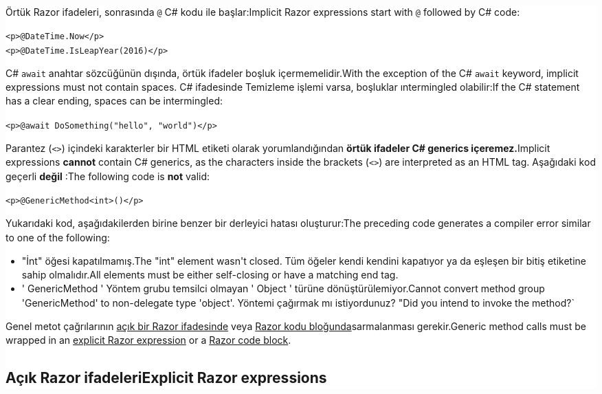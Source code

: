 <span data-ttu-id="f6b65-123">Örtük Razor ifadeleri, sonrasında `@` C# kodu ile başlar:</span><span class="sxs-lookup"><span data-stu-id="f6b65-123">Implicit Razor expressions start with `@` followed by C# code:</span></span>

```cshtml
<p>@DateTime.Now</p>
<p>@DateTime.IsLeapYear(2016)</p>
```

<span data-ttu-id="f6b65-124">C# `await` anahtar sözcüğünün dışında, örtük ifadeler boşluk içermemelidir.</span><span class="sxs-lookup"><span data-stu-id="f6b65-124">With the exception of the C# `await` keyword, implicit expressions must not contain spaces.</span></span> <span data-ttu-id="f6b65-125">C# ifadesinde Temizleme işlemi varsa, boşluklar ıntermingled olabilir:</span><span class="sxs-lookup"><span data-stu-id="f6b65-125">If the C# statement has a clear ending, spaces can be intermingled:</span></span>

```cshtml
<p>@await DoSomething("hello", "world")</p>
```

<span data-ttu-id="f6b65-126">Parantez (`<>`) içindeki karakterler bir HTML etiketi olarak yorumlandığından **örtük ifadeler C# generics içeremez.**</span><span class="sxs-lookup"><span data-stu-id="f6b65-126">Implicit expressions **cannot** contain C# generics, as the characters inside the brackets (`<>`) are interpreted as an HTML tag.</span></span> <span data-ttu-id="f6b65-127">Aşağıdaki kod geçerli **değil** :</span><span class="sxs-lookup"><span data-stu-id="f6b65-127">The following code is **not** valid:</span></span>

```cshtml
<p>@GenericMethod<int>()</p>
```

<span data-ttu-id="f6b65-128">Yukarıdaki kod, aşağıdakilerden birine benzer bir derleyici hatası oluşturur:</span><span class="sxs-lookup"><span data-stu-id="f6b65-128">The preceding code generates a compiler error similar to one of the following:</span></span>

* <span data-ttu-id="f6b65-129">"İnt" öğesi kapatılmamış.</span><span class="sxs-lookup"><span data-stu-id="f6b65-129">The "int" element wasn't closed.</span></span> <span data-ttu-id="f6b65-130">Tüm öğeler kendi kendini kapatıyor ya da eşleşen bir bitiş etiketine sahip olmalıdır.</span><span class="sxs-lookup"><span data-stu-id="f6b65-130">All elements must be either self-closing or have a matching end tag.</span></span>
* <span data-ttu-id="f6b65-131">' GenericMethod ' Yöntem grubu temsilci olmayan ' Object ' türüne dönüştürülemiyor.</span><span class="sxs-lookup"><span data-stu-id="f6b65-131">Cannot convert method group 'GenericMethod' to non-delegate type 'object'.</span></span> <span data-ttu-id="f6b65-132">Yöntemi çağırmak mı istiyordunuz? "</span><span class="sxs-lookup"><span data-stu-id="f6b65-132">Did you intend to invoke the method?\`</span></span>

<span data-ttu-id="f6b65-133">Genel metot çağrılarının [açık bir Razor ifadesinde](#explicit-razor-expressions) veya [Razor kodu bloğunda](#razor-code-blocks)sarmalanması gerekir.</span><span class="sxs-lookup"><span data-stu-id="f6b65-133">Generic method calls must be wrapped in an [explicit Razor expression](#explicit-razor-expressions) or a [Razor code block](#razor-code-blocks).</span></span>

## <a name="explicit-razor-expressions"></a><span data-ttu-id="f6b65-134">Açık Razor ifadeleri</span><span class="sxs-lookup"><span data-stu-id="f6b65-134">Explicit Razor expressions</span></span>
